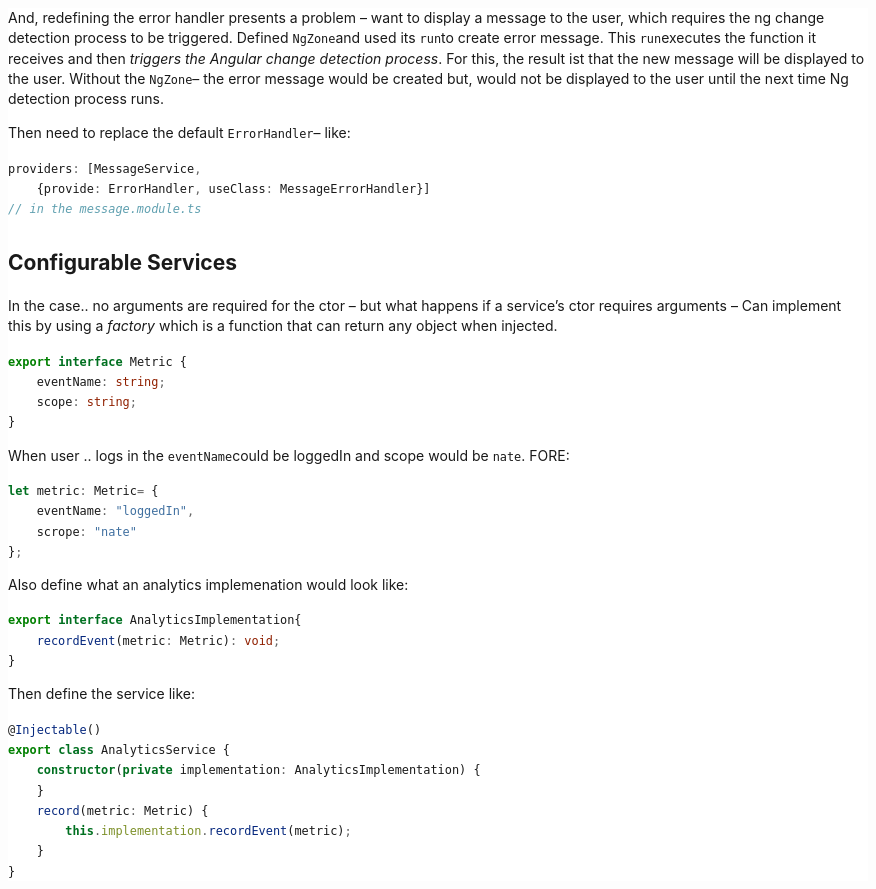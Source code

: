 And, redefining the error handler presents a problem – want to display a message to the user, which requires the ng change detection process to be triggered. Defined `NgZone`and used its `run`to create error message. This `run`executes the function it receives and then *triggers the Angular change detection process*. For this, the result ist that the new message will be displayed to the user. Without the `NgZone`– the error message would be created but, would not be displayed to the user until the next time Ng detection process runs. 

Then need to replace the default `ErrorHandler`– like:

```ts
providers: [MessageService,
    {provide: ErrorHandler, useClass: MessageErrorHandler}]
// in the message.module.ts
```

## Configurable Services

In the case.. no arguments are required for the ctor – but what happens if a service’s ctor requires arguments – Can implement this by using a *factory* which is a function that can return any object when injected.

```ts
export interface Metric {
	eventName: string;
	scope: string;
}
```

When user .. logs in the `eventName`could be loggedIn and scope would be `nate`. FORE:

```ts
let metric: Metric= {
    eventName: "loggedIn",
    scrope: "nate"
};
```

Also define what an analytics implemenation would look like:

```ts
export interface AnalyticsImplementation{
	recordEvent(metric: Metric): void;
}
```

Then define the service like:

```ts
@Injectable()
export class AnalyticsService {
	constructor(private implementation: AnalyticsImplementation) {
	}
	record(metric: Metric) {
		this.implementation.recordEvent(metric);
	}
}
```
